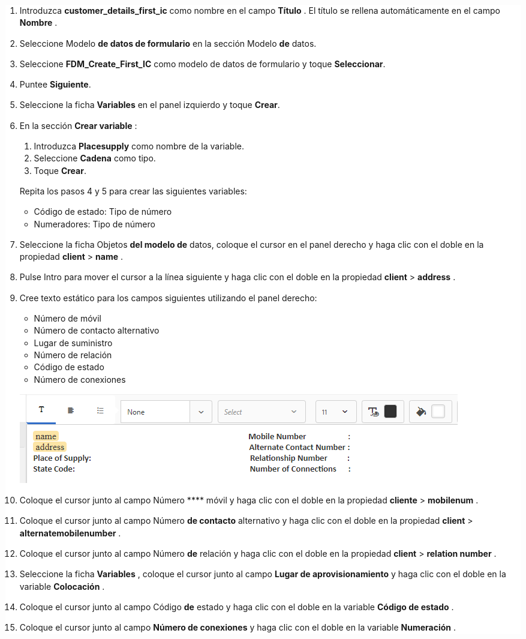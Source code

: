    1. Introduzca **customer_details_first_ic** como nombre en el campo **Título** . El título se rellena automáticamente en el campo **Nombre** .
   1. Seleccione Modelo **de datos de formulario** en la sección Modelo **de** datos.
   1. Seleccione **FDM_Create_First_IC** como modelo de datos de formulario y toque **Seleccionar**.
   1. Puntee **Siguiente**.

1. Seleccione la ficha **Variables** en el panel izquierdo y toque **Crear**.
1. En la sección **Crear variable** :

   1. Introduzca **Placesupply** como nombre de la variable.
   1. Seleccione **Cadena** como tipo.
   1. Toque **Crear**.

   Repita los pasos 4 y 5 para crear las siguientes variables:

   * Código de estado: Tipo de número
   * Numeradores: Tipo de número


1. Seleccione la ficha Objetos **del modelo de** datos, coloque el cursor en el panel derecho y haga clic con el doble en la propiedad **client** > **name** .
1. Pulse Intro para mover el cursor a la línea siguiente y haga clic con el doble en la propiedad **client** > **address** .
1. Cree texto estático para los campos siguientes utilizando el panel derecho:

   * Número de móvil
   * Número de contacto alternativo
   * Lugar de suministro
   * Número de relación
   * Código de estado
   * Número de conexiones

   ![customer_details_static_text_fdm](assets/customer_details_static_text_fdm.png)

1. Coloque el cursor junto al campo Número **** móvil y haga clic con el doble en la propiedad **cliente** > **mobilenum** .
1. Coloque el cursor junto al campo Número **de contacto** alternativo y haga clic con el doble en la propiedad **client** > **alternatemobilenumber** .
1. Coloque el cursor junto al campo Número **de** relación y haga clic con el doble en la propiedad **client** > **relation number** .
1. Seleccione la ficha **Variables** , coloque el cursor junto al campo **Lugar de aprovisionamiento** y haga clic con el doble en la variable **Colocación** .
1. Coloque el cursor junto al campo Código **de** estado y haga clic con el doble en la variable **Código de estado** .
1. Coloque el cursor junto al campo **Número de conexiones** y haga clic con el doble en la variable **Numeración** .
